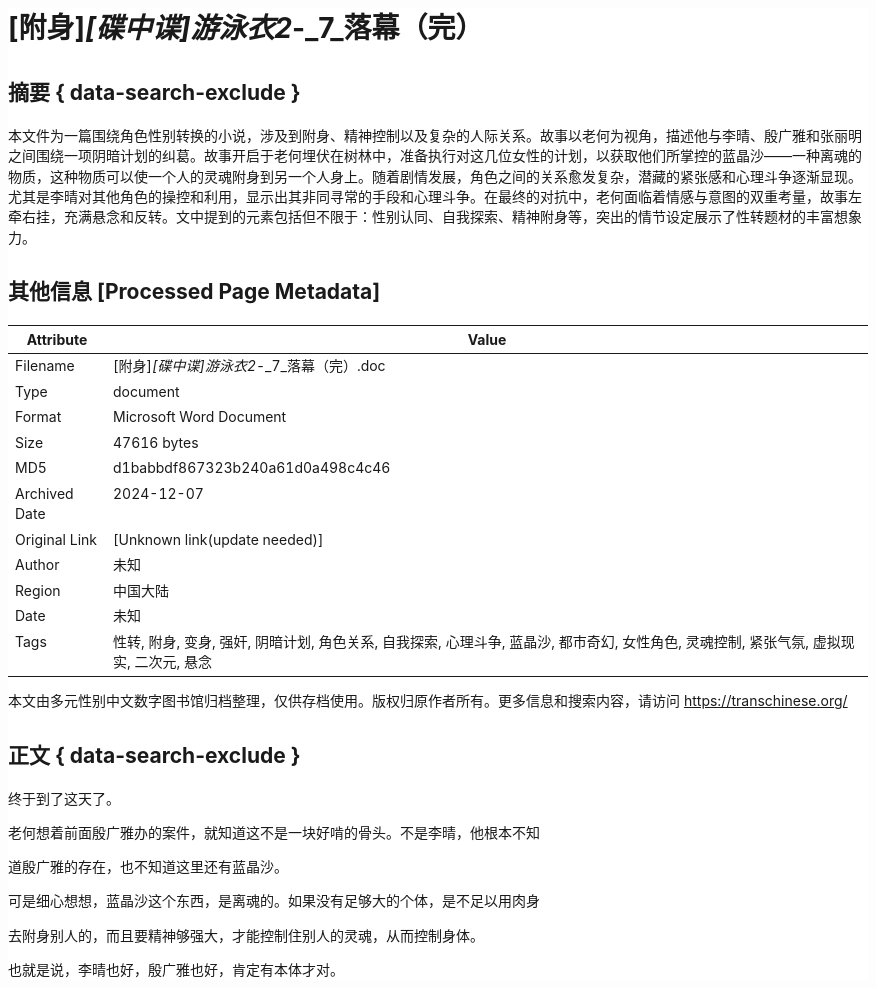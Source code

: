 # [附身]_[碟中谍]游泳衣2_-_7_落幕（完）



## 摘要  { data-search-exclude }


本文件为一篇围绕角色性别转换的小说，涉及到附身、精神控制以及复杂的人际关系。故事以老何为视角，描述他与李晴、殷广雅和张丽明之间围绕一项阴暗计划的纠葛。故事开启于老何埋伏在树林中，准备执行对这几位女性的计划，以获取他们所掌控的蓝晶沙——一种离魂的物质，这种物质可以使一个人的灵魂附身到另一个人身上。随着剧情发展，角色之间的关系愈发复杂，潜藏的紧张感和心理斗争逐渐显现。尤其是李晴对其他角色的操控和利用，显示出其非同寻常的手段和心理斗争。在最终的对抗中，老何面临着情感与意图的双重考量，故事左牵右挂，充满悬念和反转。文中提到的元素包括但不限于：性别认同、自我探索、精神附身等，突出的情节设定展示了性转题材的丰富想象力。



## 其他信息 [Processed Page Metadata]

| Attribute       | Value                                  |
|-----------------|----------------------------------------|
| Filename        | [附身]_[碟中谍]游泳衣2_-_7_落幕（完）.doc                             |
| Type            | document                                 |
| Format          | Microsoft Word Document                               |
| Size            | 47616 bytes                           |
| MD5             | d1babbdf867323b240a61d0a498c4c46                                  |
| Archived Date   | 2024-12-07                             |
| Original Link   | [Unknown link(update needed)]                         |
| Author          | 未知                               |
| Region          | 中国大陆                               |
| Date            | 未知                                 |
| Tags            | 性转, 附身, 变身, 强奸, 阴暗计划, 角色关系, 自我探索, 心理斗争, 蓝晶沙, 都市奇幻, 女性角色, 灵魂控制, 紧张气氛, 虚拟现实, 二次元, 悬念                                 |

本文由多元性别中文数字图书馆归档整理，仅供存档使用。版权归原作者所有。更多信息和搜索内容，请访问 <https://transchinese.org/>


## 正文 { data-search-exclude }


终于到了这天了。

老何想着前面殷广雅办的案件，就知道这不是一块好啃的骨头。不是李晴，他根本不知

道殷广雅的存在，也不知道这里还有蓝晶沙。

可是细心想想，蓝晶沙这个东西，是离魂的。如果没有足够大的个体，是不足以用肉身

去附身别人的，而且要精神够强大，才能控制住别人的灵魂，从而控制身体。

也就是说，李晴也好，殷广雅也好，肯定有本体才对。
